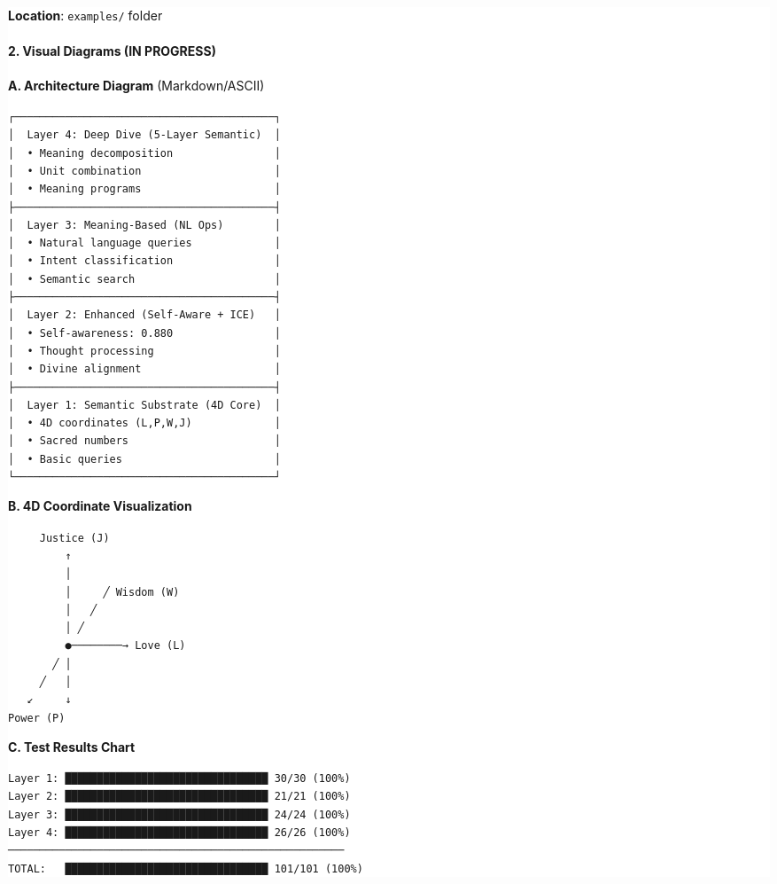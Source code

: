 **Location**: `examples/` folder

#### 2. Visual Diagrams (IN PROGRESS)

**A. Architecture Diagram** (Markdown/ASCII)
```
┌─────────────────────────────────────────┐
│  Layer 4: Deep Dive (5-Layer Semantic)  │
│  • Meaning decomposition                │
│  • Unit combination                     │
│  • Meaning programs                     │
├─────────────────────────────────────────┤
│  Layer 3: Meaning-Based (NL Ops)        │
│  • Natural language queries             │
│  • Intent classification                │
│  • Semantic search                      │
├─────────────────────────────────────────┤
│  Layer 2: Enhanced (Self-Aware + ICE)   │
│  • Self-awareness: 0.880                │
│  • Thought processing                   │
│  • Divine alignment                     │
├─────────────────────────────────────────┤
│  Layer 1: Semantic Substrate (4D Core)  │
│  • 4D coordinates (L,P,W,J)             │
│  • Sacred numbers                       │
│  • Basic queries                        │
└─────────────────────────────────────────┘
```

**B. 4D Coordinate Visualization**
```
     Justice (J)
         ↑
         │
         │     ╱ Wisdom (W)
         │   ╱
         │ ╱
         ●────────→ Love (L)
       ╱ │
     ╱   │
   ↙     ↓
Power (P)
```

**C. Test Results Chart**
```
Layer 1: ████████████████████████████████ 30/30 (100%)
Layer 2: ████████████████████████████████ 21/21 (100%)
Layer 3: ████████████████████████████████ 24/24 (100%)
Layer 4: ████████████████████████████████ 26/26 (100%)
─────────────────────────────────────────────────────
TOTAL:   ████████████████████████████████ 101/101 (100%)
```
